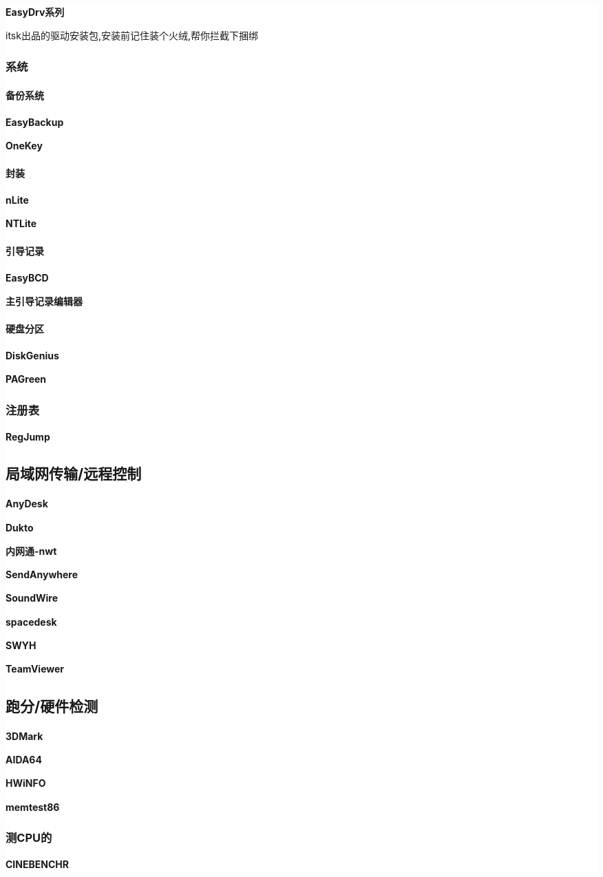 **EasyDrv系列**

itsk出品的驱动安装包,安装前记住装个火绒,帮你拦截下捆绑

### 系统
#### 备份系统
**EasyBackup**

**OneKey**

#### 封装
**nLite**

**NTLite**

#### 引导记录
**EasyBCD**

**主引导记录编辑器**

#### 硬盘分区
**DiskGenius**

**PAGreen**

### 注册表
**RegJump**

## 局域网传输/远程控制
**AnyDesk**

**Dukto**

**内网通-nwt**

**SendAnywhere**

**SoundWire**

**spacedesk**

**SWYH**

**TeamViewer**


## 跑分/硬件检测
**3DMark**

**AIDA64**

**HWiNFO**

**memtest86**

### 测CPU的
**CINEBENCHR**
